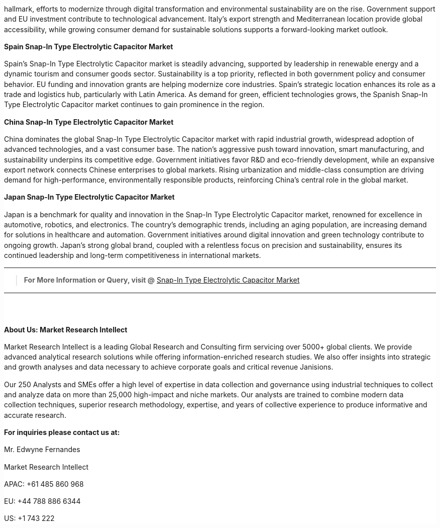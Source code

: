 hallmark, efforts to modernize through digital transformation and environmental sustainability are on the rise. Government support and EU investment contribute to technological advancement. Italy&rsquo;s export strength and Mediterranean location provide global accessibility, while growing consumer demand for sustainable solutions supports a forward-looking market outlook.</p><p class="" data-start="4424" data-end="4975"><strong data-start="4424" data-end="4445">Spain Snap-In Type Electrolytic Capacitor Market</strong></p><p class="" data-start="4424" data-end="4975">Spain&rsquo;s Snap-In Type Electrolytic Capacitor market is steadily advancing, supported by leadership in renewable energy and a dynamic tourism and consumer goods sector. Sustainability is a top priority, reflected in both government policy and consumer behavior. EU funding and innovation grants are helping modernize core industries. Spain&rsquo;s strategic location enhances its role as a trade and logistics hub, particularly with Latin America. As demand for green, efficient technologies grows, the Spanish Snap-In Type Electrolytic Capacitor market continues to gain prominence in the region.</p><p class="" data-start="4977" data-end="5589"><strong data-start="4977" data-end="4998">China Snap-In Type Electrolytic Capacitor Market</strong></p><p class="" data-start="4977" data-end="5589">China dominates the global Snap-In Type Electrolytic Capacitor market with rapid industrial growth, widespread adoption of advanced technologies, and a vast consumer base. The nation&rsquo;s aggressive push toward innovation, smart manufacturing, and sustainability underpins its competitive edge. Government initiatives favor R&amp;D and eco-friendly development, while an expansive export network connects Chinese enterprises to global markets. Rising urbanization and middle-class consumption are driving demand for high-performance, environmentally responsible products, reinforcing China&rsquo;s central role in the global market.</p><p class="" data-start="5591" data-end="6162"><strong data-start="5591" data-end="5612">Japan Snap-In Type Electrolytic Capacitor Market</strong></p><p class="" data-start="5591" data-end="6162">Japan is a benchmark for quality and innovation in the Snap-In Type Electrolytic Capacitor market, renowned for excellence in automotive, robotics, and electronics. The country&rsquo;s demographic trends, including an aging population, are increasing demand for solutions in healthcare and automation. Government initiatives around digital innovation and green technology contribute to ongoing growth. Japan&rsquo;s strong global brand, coupled with a relentless focus on precision and sustainability, ensures its continued leadership and long-term competitiveness in international markets.</p><hr /><blockquote><p><span class="font-[700]"><strong>For More Information or Query, visit&nbsp;@</strong>&nbsp;</span><span class="font-[700]"><a href="https://www.marketresearchintellect.com/product/snap-in-type-electrolytic-capacitor-market/?utm_source=Linkedin&utm_medium=017" target="_blank" data-tracking-control-name="article-ssr-frontend-pulse_little-text-block" data-tracking-will-navigate="" data-test-link="">Snap-In Type Electrolytic Capacitor Market</a></span></p></blockquote><hr /><h3>&nbsp;</h3><p><strong><span class="font-[700]">About Us: Market Research Intellect</span></strong></p><p><span class="">Market Research Intellect is a leading Global Research and Consulting firm servicing over 5000+ global clients. We provide advanced analytical research solutions while offering information-enriched research studies.&nbsp;</span>We also offer insights into strategic and growth analyses and data necessary to achieve corporate goals and critical revenue Janisions.</p><p><span class="">Our 250 Analysts and SMEs offer a high level of expertise in data collection and governance using industrial techniques to collect and analyze data on more than 25,000 high-impact and niche markets. Our analysts are trained to combine modern data collection techniques, superior research methodology, expertise, and years of collective experience to produce informative and accurate research.</span></p><p><strong>For inquiries please contact us at:</strong></p><p>Mr. Edwyne Fernandes</p><p>Market Research Intellect</p><p>APAC: +61 485 860 968</p><p>EU: +44 788 886 6344</p><p>US: +1 743 222